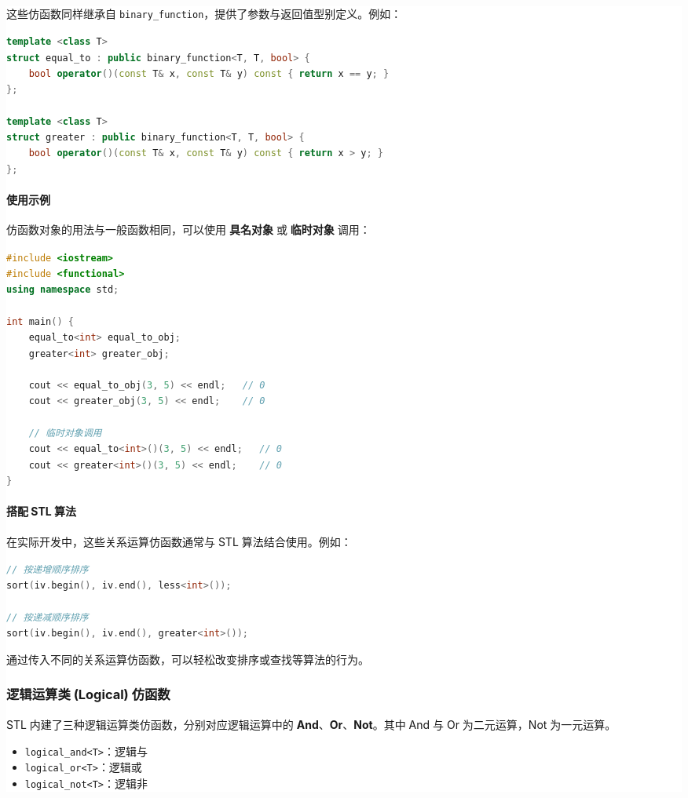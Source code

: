 这些仿函数同样继承自 `binary_function`，提供了参数与返回值型别定义。例如：

```cpp
template <class T>
struct equal_to : public binary_function<T, T, bool> {
    bool operator()(const T& x, const T& y) const { return x == y; }
};

template <class T>
struct greater : public binary_function<T, T, bool> {
    bool operator()(const T& x, const T& y) const { return x > y; }
};
```

#### 使用示例

仿函数对象的用法与一般函数相同，可以使用 **具名对象** 或 **临时对象** 调用：

```cpp
#include <iostream>
#include <functional>
using namespace std;

int main() {
    equal_to<int> equal_to_obj;
    greater<int> greater_obj;

    cout << equal_to_obj(3, 5) << endl;   // 0
    cout << greater_obj(3, 5) << endl;    // 0

    // 临时对象调用
    cout << equal_to<int>()(3, 5) << endl;   // 0
    cout << greater<int>()(3, 5) << endl;    // 0
}
```

#### 搭配 STL 算法

在实际开发中，这些关系运算仿函数通常与 STL 算法结合使用。例如：

```cpp
// 按递增顺序排序
sort(iv.begin(), iv.end(), less<int>());

// 按递减顺序排序
sort(iv.begin(), iv.end(), greater<int>());
```

通过传入不同的关系运算仿函数，可以轻松改变排序或查找等算法的行为。

### 逻辑运算类 (Logical) 仿函数

STL 内建了三种逻辑运算类仿函数，分别对应逻辑运算中的 **And**、**Or**、**Not**。其中 And 与 Or 为二元运算，Not 为一元运算。

- `logical_and<T>`：逻辑与
- `logical_or<T>`：逻辑或
- `logical_not<T>`：逻辑非
